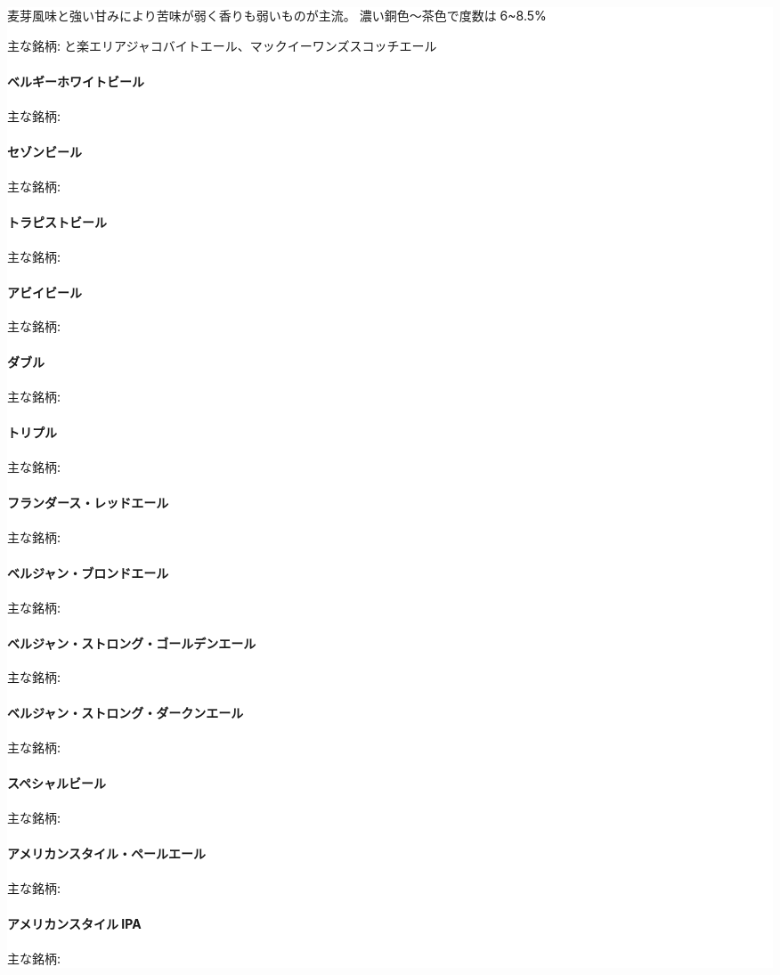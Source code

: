 麦芽風味と強い甘みにより苦味が弱く香りも弱いものが主流。
濃い銅色〜茶色で度数は 6~8.5%

主な銘柄:
と楽エリアジャコバイトエール、マックイーワンズスコッチエール

#### ベルギーホワイトビール

主な銘柄:

#### セゾンビール

主な銘柄:

#### トラピストビール

主な銘柄:

#### アビイビール

主な銘柄:

#### ダブル

主な銘柄:

#### トリプル

主な銘柄:

#### フランダース・レッドエール

主な銘柄:

#### ベルジャン・ブロンドエール

主な銘柄:

#### ベルジャン・ストロング・ゴールデンエール

主な銘柄:

#### ベルジャン・ストロング・ダークンエール

主な銘柄:

#### スペシャルビール

主な銘柄:

#### アメリカンスタイル・ペールエール

主な銘柄:

#### アメリカンスタイル IPA

主な銘柄:
